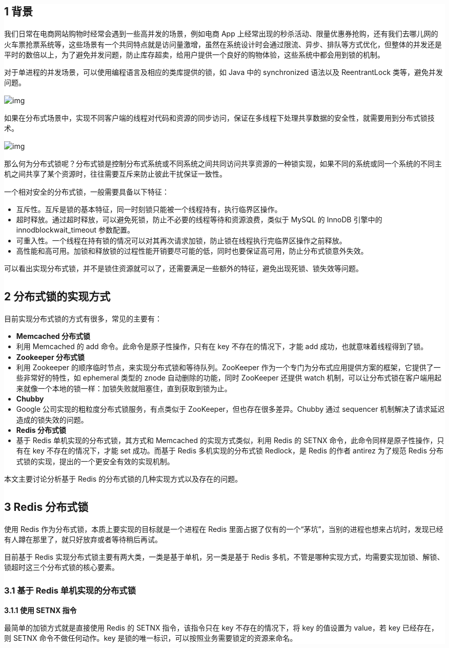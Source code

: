 ## 1 背景



我们日常在电商网站购物时经常会遇到一些高并发的场景，例如电商 App 上经常出现的秒杀活动、限量优惠券抢购，还有我们去哪儿网的火车票抢票系统等，这些场景有一个共同特点就是访问量激增，虽然在系统设计时会通过限流、异步、排队等方式优化，但整体的并发还是平时的数倍以上，为了避免并发问题，防止库存超卖，给用户提供一个良好的购物体验，这些系统中都会用到锁的机制。

对于单进程的并发场景，可以使用编程语言及相应的类库提供的锁，如 Java 中的 synchronized 语法以及 ReentrantLock 类等，避免并发问题。

![img](https://images-1258301517.cos.ap-nanjing.myqcloud.com/images/202201261629952.png)

如果在分布式场景中，实现不同客户端的线程对代码和资源的同步访问，保证在多线程下处理共享数据的安全性，就需要用到分布式锁技术。

![img](https://images-1258301517.cos.ap-nanjing.myqcloud.com/images/202201261629090.png)

那么何为分布式锁呢？分布式锁是控制分布式系统或不同系统之间共同访问共享资源的一种锁实现，如果不同的系统或同一个系统的不同主机之间共享了某个资源时，往往需要互斥来防止彼此干扰保证一致性。

一个相对安全的分布式锁，一般需要具备以下特征：

- 互斥性。互斥是锁的基本特征，同一时刻锁只能被一个线程持有，执行临界区操作。
- 超时释放。通过超时释放，可以避免死锁，防止不必要的线程等待和资源浪费，类似于 MySQL 的 InnoDB 引擎中的 innodblockwait_timeout 参数配置。
- 可重入性。一个线程在持有锁的情况可以对其再次请求加锁，防止锁在线程执行完临界区操作之前释放。
- 高性能和高可用。加锁和释放锁的过程性能开销要尽可能的低，同时也要保证高可用，防止分布式锁意外失效。

可以看出实现分布式锁，并不是锁住资源就可以了，还需要满足一些额外的特征，避免出现死锁、锁失效等问题。

## 2 分布式锁的实现方式

目前实现分布式锁的方式有很多，常见的主要有：

- **Memcached 分布式锁**
- 利用 Memcached 的 add 命令。此命令是原子性操作，只有在 key 不存在的情况下，才能 add 成功，也就意味着线程得到了锁。
- **Zookeeper 分布式锁**
- 利用 Zookeeper 的顺序临时节点，来实现分布式锁和等待队列。ZooKeeper 作为一个专门为分布式应用提供方案的框架，它提供了一些非常好的特性，如 ephemeral 类型的 znode 自动删除的功能，同时 ZooKeeper 还提供 watch 机制，可以让分布式锁在客户端用起来就像一个本地的锁一样：加锁失败就阻塞住，直到获取到锁为止。
- **Chubby**
- Google 公司实现的粗粒度分布式锁服务，有点类似于 ZooKeeper，但也存在很多差异。Chubby 通过 sequencer 机制解决了请求延迟造成的锁失效的问题。
- **Redis 分布式锁**
- 基于 Redis 单机实现的分布式锁，其方式和 Memcached 的实现方式类似，利用 Redis 的 SETNX 命令，此命令同样是原子性操作，只有在 key 不存在的情况下，才能 set 成功。而基于 Redis 多机实现的分布式锁 Redlock，是 Redis 的作者 antirez 为了规范 Redis 分布式锁的实现，提出的一个更安全有效的实现机制。

本文主要讨论分析基于 Redis 的分布式锁的几种实现方式以及存在的问题。

## 3 Redis 分布式锁

使用 Redis 作为分布式锁，本质上要实现的目标就是一个进程在 Redis 里面占据了仅有的一个“茅坑”，当别的进程也想来占坑时，发现已经有人蹲在那里了，就只好放弃或者等待稍后再试。

目前基于 Redis 实现分布式锁主要有两大类，一类是基于单机，另一类是基于 Redis 多机，不管是哪种实现方式，均需要实现加锁、解锁、锁超时这三个分布式锁的核心要素。

### 3.1 基于 Redis 单机实现的分布式锁

**3.1.1 使用 SETNX 指令**

最简单的加锁方式就是直接使用 Redis 的 SETNX 指令，该指令只在 key 不存在的情况下，将 key 的值设置为 value，若 key 已经存在，则 SETNX 命令不做任何动作。key 是锁的唯一标识，可以按照业务需要锁定的资源来命名。
